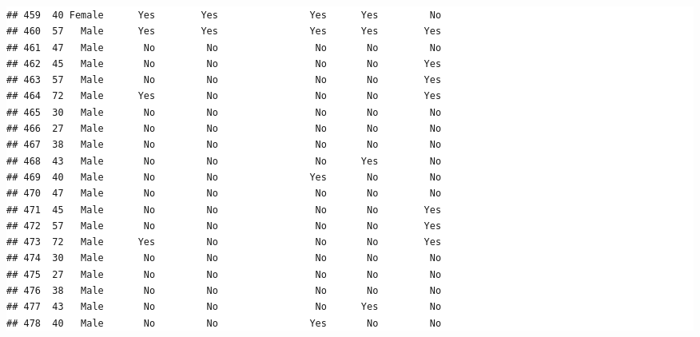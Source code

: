     ## 459  40 Female      Yes        Yes                Yes      Yes         No
    ## 460  57   Male      Yes        Yes                Yes      Yes        Yes
    ## 461  47   Male       No         No                 No       No         No
    ## 462  45   Male       No         No                 No       No        Yes
    ## 463  57   Male       No         No                 No       No        Yes
    ## 464  72   Male      Yes         No                 No       No        Yes
    ## 465  30   Male       No         No                 No       No         No
    ## 466  27   Male       No         No                 No       No         No
    ## 467  38   Male       No         No                 No       No         No
    ## 468  43   Male       No         No                 No      Yes         No
    ## 469  40   Male       No         No                Yes       No         No
    ## 470  47   Male       No         No                 No       No         No
    ## 471  45   Male       No         No                 No       No        Yes
    ## 472  57   Male       No         No                 No       No        Yes
    ## 473  72   Male      Yes         No                 No       No        Yes
    ## 474  30   Male       No         No                 No       No         No
    ## 475  27   Male       No         No                 No       No         No
    ## 476  38   Male       No         No                 No       No         No
    ## 477  43   Male       No         No                 No      Yes         No
    ## 478  40   Male       No         No                Yes       No         No